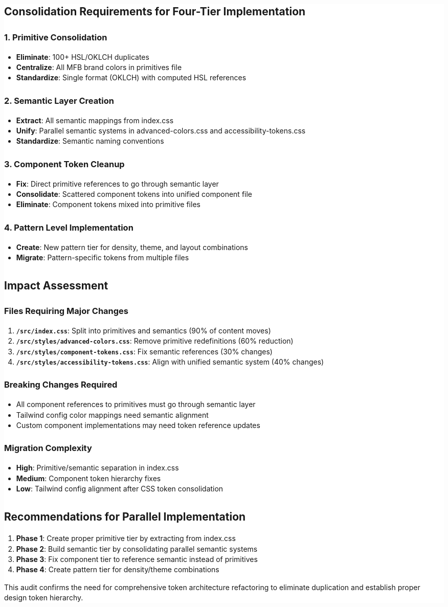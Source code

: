 ## Consolidation Requirements for Four-Tier Implementation

### 1. Primitive Consolidation
- **Eliminate**: 100+ HSL/OKLCH duplicates
- **Centralize**: All MFB brand colors in primitives file
- **Standardize**: Single format (OKLCH) with computed HSL references

### 2. Semantic Layer Creation
- **Extract**: All semantic mappings from index.css
- **Unify**: Parallel semantic systems in advanced-colors.css and accessibility-tokens.css
- **Standardize**: Semantic naming conventions

### 3. Component Token Cleanup
- **Fix**: Direct primitive references to go through semantic layer
- **Consolidate**: Scattered component tokens into unified component file
- **Eliminate**: Component tokens mixed into primitive files

### 4. Pattern Level Implementation
- **Create**: New pattern tier for density, theme, and layout combinations
- **Migrate**: Pattern-specific tokens from multiple files

## Impact Assessment

### Files Requiring Major Changes
1. **`/src/index.css`**: Split into primitives and semantics (90% of content moves)
2. **`/src/styles/advanced-colors.css`**: Remove primitive redefinitions (60% reduction)
3. **`/src/styles/component-tokens.css`**: Fix semantic references (30% changes)
4. **`/src/styles/accessibility-tokens.css`**: Align with unified semantic system (40% changes)

### Breaking Changes Required
- All component references to primitives must go through semantic layer
- Tailwind config color mappings need semantic alignment
- Custom component implementations may need token reference updates

### Migration Complexity
- **High**: Primitive/semantic separation in index.css
- **Medium**: Component token hierarchy fixes
- **Low**: Tailwind config alignment after CSS token consolidation

## Recommendations for Parallel Implementation

1. **Phase 1**: Create proper primitive tier by extracting from index.css
2. **Phase 2**: Build semantic tier by consolidating parallel semantic systems
3. **Phase 3**: Fix component tier to reference semantic instead of primitives
4. **Phase 4**: Create pattern tier for density/theme combinations

This audit confirms the need for comprehensive token architecture refactoring to eliminate duplication and establish proper design token hierarchy.